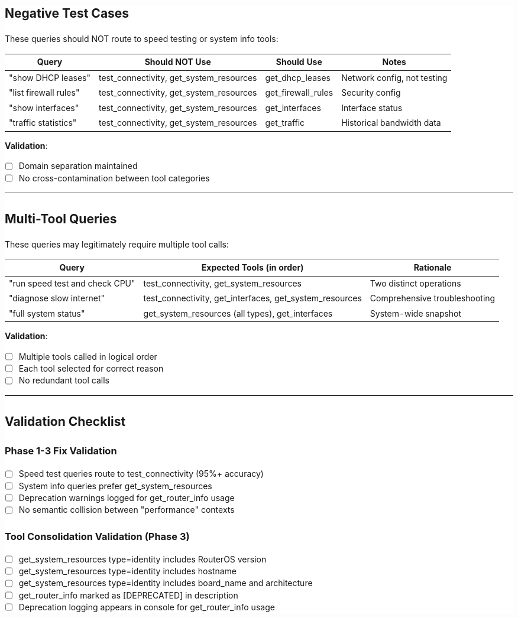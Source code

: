 
## Negative Test Cases

These queries should NOT route to speed testing or system info tools:

| Query | Should NOT Use | Should Use | Notes |
|-------|----------------|------------|-------|
| "show DHCP leases" | test_connectivity, get_system_resources | get_dhcp_leases | Network config, not testing |
| "list firewall rules" | test_connectivity, get_system_resources | get_firewall_rules | Security config |
| "show interfaces" | test_connectivity, get_system_resources | get_interfaces | Interface status |
| "traffic statistics" | test_connectivity, get_system_resources | get_traffic | Historical bandwidth data |

**Validation**:
- [ ] Domain separation maintained
- [ ] No cross-contamination between tool categories

---

## Multi-Tool Queries

These queries may legitimately require multiple tool calls:

| Query | Expected Tools (in order) | Rationale |
|-------|---------------------------|----------|
| "run speed test and check CPU" | test_connectivity, get_system_resources | Two distinct operations |
| "diagnose slow internet" | test_connectivity, get_interfaces, get_system_resources | Comprehensive troubleshooting |
| "full system status" | get_system_resources (all types), get_interfaces | System-wide snapshot |

**Validation**:
- [ ] Multiple tools called in logical order
- [ ] Each tool selected for correct reason
- [ ] No redundant tool calls

---

## Validation Checklist

### Phase 1-3 Fix Validation
- [ ] Speed test queries route to test_connectivity (95%+ accuracy)
- [ ] System info queries prefer get_system_resources
- [ ] Deprecation warnings logged for get_router_info usage
- [ ] No semantic collision between "performance" contexts

### Tool Consolidation Validation (Phase 3)
- [ ] get_system_resources type=identity includes RouterOS version
- [ ] get_system_resources type=identity includes hostname
- [ ] get_system_resources type=identity includes board_name and architecture
- [ ] get_router_info marked as [DEPRECATED] in description
- [ ] Deprecation logging appears in console for get_router_info usage

